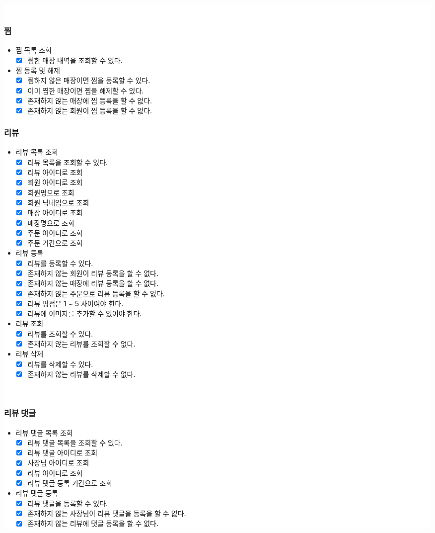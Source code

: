 <br>

### 찜

- 찜 목록 조회
    - [x] 찜한 매장 내역을 조회할 수 있다.

- 찜 등록 및 해제
    - [x] 찜하지 않은 매장이면 찜을 등록할 수 있다.
    - [x] 이미 찜한 매장이면 찜을 해제할 수 있다.
    - [x] 존재하지 않는 매장에 찜 등록을 할 수 없다.
    - [x] 존재하지 않는 회원이 찜 등록을 할 수 없다.

### 리뷰

- 리뷰 목록 조회
    - [x] 리뷰 목록을 조회할 수 있다.
    - [x] 리뷰 아이디로 조회
    - [x] 회원 아이디로 조회
    - [x] 회원명으로 조회
    - [x] 회원 닉네임으로 조회
    - [x] 매장 아이디로 조회
    - [x] 매장명으로 조회
    - [x] 주문 아이디로 조회
    - [x] 주문 기간으로 조회

- 리뷰 등록
    - [x] 리뷰를 등록할 수 있다.
    - [x] 존재하지 않는 회원이 리뷰 등록을 할 수 없다.
    - [x] 존재하지 않는 매장에 리뷰 등록을 할 수 없다.
    - [x] 존재하지 않는 주문으로 리뷰 등록을 할 수 없다.
    - [x] 리뷰 평점은 1 ~ 5 사이여야 한다.
    - [x] 리뷰에 이미지를 추가할 수 있어야 한다.

- 리뷰 조회
    - [x] 리뷰를 조회할 수 있다.
    - [x] 존재하지 않는 리뷰를 조회할 수 없다.

- 리뷰 삭제
    - [x] 리뷰를 삭제할 수 있다.
    - [x] 존재하지 않는 리뷰를 삭제할 수 없다.

<br>

### 리뷰 댓글

- 리뷰 댓글 목록 조회
    - [x] 리뷰 댓글 목록을 조회할 수 있다.
    - [x] 리뷰 댓글 아이디로 조회
    - [x] 사장님 아이디로 조회
    - [x] 리뷰 아이디로 조회
    - [x] 리뷰 댓글 등록 기간으로 조회

- 리뷰 댓글 등록
    - [x] 리뷰 댓글을 등록할 수 있다.
    - [x] 존재하지 않는 사장님이 리뷰 댓글을 등록을 할 수 없다.
    - [x] 존재하지 않는 리뷰에 댓글 등록을 할 수 없다.
